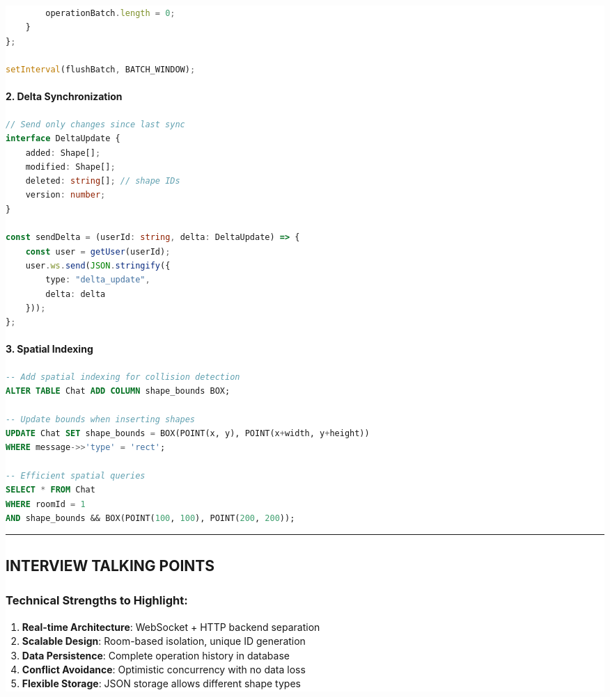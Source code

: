 ```typescript
        operationBatch.length = 0;
    }
};

setInterval(flushBatch, BATCH_WINDOW);
```

#### **2. Delta Synchronization**
```typescript
// Send only changes since last sync
interface DeltaUpdate {
    added: Shape[];
    modified: Shape[];
    deleted: string[]; // shape IDs
    version: number;
}

const sendDelta = (userId: string, delta: DeltaUpdate) => {
    const user = getUser(userId);
    user.ws.send(JSON.stringify({
        type: "delta_update",
        delta: delta
    }));
};
```

#### **3. Spatial Indexing**
```sql
-- Add spatial indexing for collision detection
ALTER TABLE Chat ADD COLUMN shape_bounds BOX;

-- Update bounds when inserting shapes
UPDATE Chat SET shape_bounds = BOX(POINT(x, y), POINT(x+width, y+height))
WHERE message->>'type' = 'rect';

-- Efficient spatial queries
SELECT * FROM Chat 
WHERE roomId = 1 
AND shape_bounds && BOX(POINT(100, 100), POINT(200, 200));
```

---

## **INTERVIEW TALKING POINTS**

### **Technical Strengths to Highlight:**
1. **Real-time Architecture**: WebSocket + HTTP backend separation
2. **Scalable Design**: Room-based isolation, unique ID generation
3. **Data Persistence**: Complete operation history in database
4. **Conflict Avoidance**: Optimistic concurrency with no data loss
5. **Flexible Storage**: JSON storage allows different shape types
